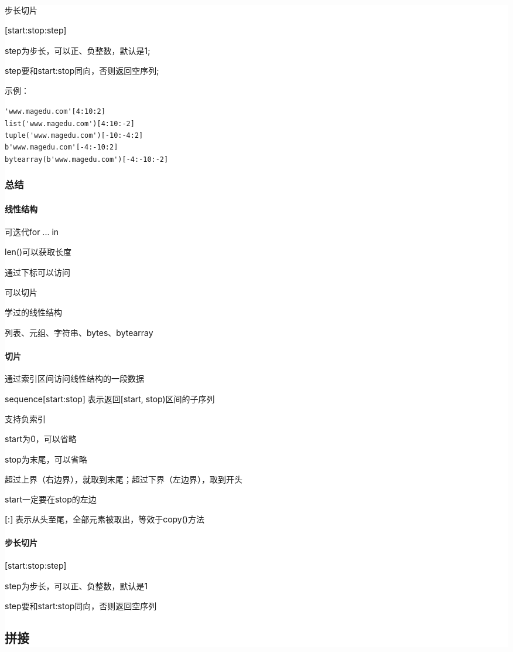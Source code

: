 步长切片

[start:stop:step]

step为步长，可以正、负整数，默认是1;

step要和start:stop同向，否则返回空序列;

示例：

```
'www.magedu.com'[4:10:2]
list('www.magedu.com')[4:10:-2]
tuple('www.magedu.com')[-10:-4:2]
b'www.magedu.com'[-4:-10:2]
bytearray(b'www.magedu.com')[-4:-10:-2]
```



### 总结

#### 线性结构

可迭代for ... in

len()可以获取长度

通过下标可以访问

可以切片

学过的线性结构

列表、元组、字符串、bytes、bytearray

#### 切片

通过索引区间访问线性结构的一段数据

sequence[start:stop] 表示返回[start, stop)区间的子序列

支持负索引

start为0，可以省略

stop为末尾，可以省略

超过上界（右边界），就取到末尾；超过下界（左边界），取到开头

start一定要在stop的左边

[:] 表示从头至尾，全部元素被取出，等效于copy()方法

#### 步长切片

[start:stop:step]

step为步长，可以正、负整数，默认是1

step要和start:stop同向，否则返回空序列

## 拼接
